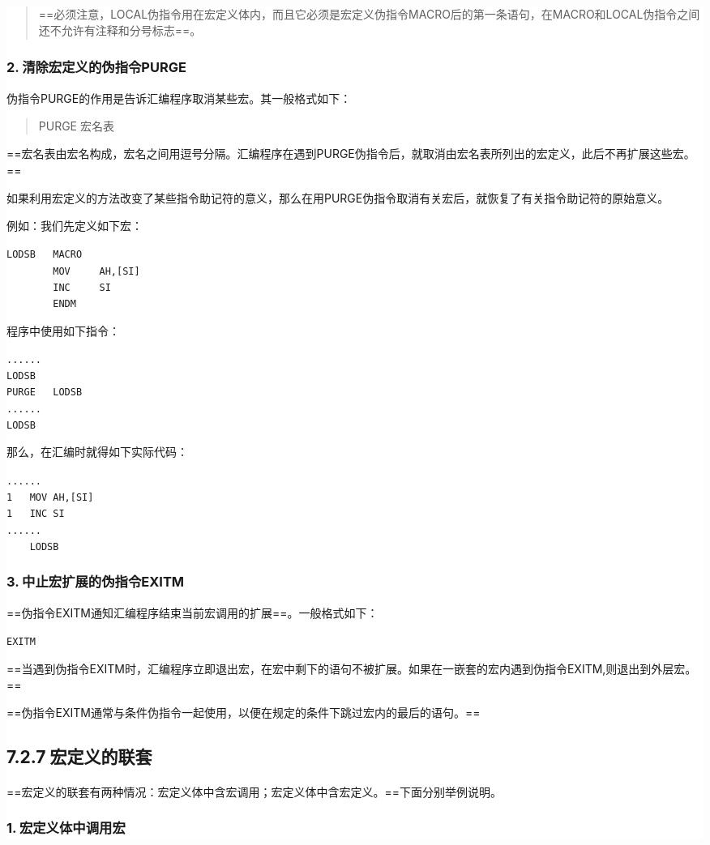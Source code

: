 > ==必须注意，LOCAL伪指令用在宏定义体内，而且它必须是宏定义伪指令MACRO后的第一条语句，在MACRO和LOCAL伪指令之间还不允许有注释和分号标志==。

### 2. 清除宏定义的伪指令PURGE

伪指令PURGE的作用是告诉汇编程序取消某些宏。其一般格式如下：

> PURGE 宏名表

==宏名表由宏名构成，宏名之间用逗号分隔。汇编程序在遇到PURGE伪指令后，就取消由宏名表所列出的宏定义，此后不再扩展这些宏。==

如果利用宏定义的方法改变了某些指令助记符的意义，那么在用PURGE伪指令取消有关宏后，就恢复了有关指令助记符的原始意义。

例如：我们先定义如下宏：

```assembly
LODSB 	MACRO
		MOV 	AH,[SI]
		INC 	SI
		ENDM
```

程序中使用如下指令：

```assembly
......
LODSB
PURGE 	LODSB
......
LODSB
```

那么，在汇编时就得如下实际代码：

```assembly
......
1	MOV AH,[SI]
1	INC SI
......
	LODSB
```

### 3. 中止宏扩展的伪指令EXITM

==伪指令EXITM通知汇编程序结束当前宏调用的扩展==。一般格式如下：

```assembly
EXITM
```

==当遇到伪指令EXITM时，汇编程序立即退出宏，在宏中剩下的语句不被扩展。如果在一嵌套的宏内遇到伪指令EXITM,则退出到外层宏。==

==伪指令EXITM通常与条件伪指令一起使用，以便在规定的条件下跳过宏内的最后的语句。==

## 7.2.7 宏定义的联套

==宏定义的联套有两种情况：宏定义体中含宏调用；宏定义体中含宏定义。==下面分别举例说明。

### 1. 宏定义体中调用宏
